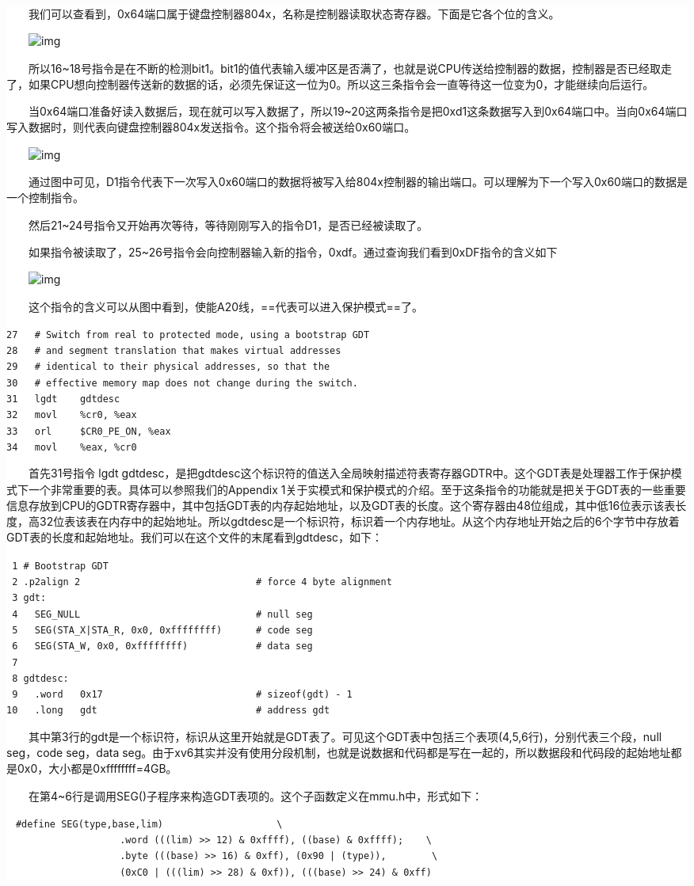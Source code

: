 　　我们可以查看到，0x64端口属于键盘控制器804x，名称是控制器读取状态寄存器。下面是它各个位的含义。

　　![img](https://jiejiesks.oss-cn-beijing.aliyuncs.com/Note/202310312111273.jpeg)

　　所以16~18号指令是在不断的检测bit1。bit1的值代表输入缓冲区是否满了，也就是说CPU传送给控制器的数据，控制器是否已经取走了，如果CPU想向控制器传送新的数据的话，必须先保证这一位为0。所以这三条指令会一直等待这一位变为0，才能继续向后运行。

　　当0x64端口准备好读入数据后，现在就可以写入数据了，所以19~20这两条指令是把0xd1这条数据写入到0x64端口中。当向0x64端口写入数据时，则代表向键盘控制器804x发送指令。这个指令将会被送给0x60端口。

　　![img](https://jiejiesks.oss-cn-beijing.aliyuncs.com/Note/202305082224333.jpg)

　　通过图中可见，D1指令代表下一次写入0x60端口的数据将被写入给804x控制器的输出端口。可以理解为下一个写入0x60端口的数据是一个控制指令。

　　然后21~24号指令又开始再次等待，等待刚刚写入的指令D1，是否已经被读取了。

　　如果指令被读取了，25~26号指令会向控制器输入新的指令，0xdf。通过查询我们看到0xDF指令的含义如下

　　![img](https://jiejiesks.oss-cn-beijing.aliyuncs.com/Note/202305082224257.jpg)

　　这个指令的含义可以从图中看到，使能A20线，==代表可以进入保护模式==了。

```
27   # Switch from real to protected mode, using a bootstrap GDT
28   # and segment translation that makes virtual addresses 
29   # identical to their physical addresses, so that the 
30   # effective memory map does not change during the switch.
31   lgdt    gdtdesc
32   movl    %cr0, %eax
33   orl     $CR0_PE_ON, %eax
34   movl    %eax, %cr0
```

　　首先31号指令 lgdt gdtdesc，是把gdtdesc这个标识符的值送入全局映射描述符表寄存器GDTR中。这个GDT表是处理器工作于保护模式下一个非常重要的表。具体可以参照我们的Appendix 1关于实模式和保护模式的介绍。至于这条指令的功能就是把关于GDT表的一些重要信息存放到CPU的GDTR寄存器中，其中包括GDT表的内存起始地址，以及GDT表的长度。这个寄存器由48位组成，其中低16位表示该表长度，高32位表该表在内存中的起始地址。所以gdtdesc是一个标识符，标识着一个内存地址。从这个内存地址开始之后的6个字节中存放着GDT表的长度和起始地址。我们可以在这个文件的末尾看到gdtdesc，如下：

```
 1 # Bootstrap GDT
 2 .p2align 2                               # force 4 byte alignment
 3 gdt:
 4   SEG_NULL                               # null seg
 5   SEG(STA_X|STA_R, 0x0, 0xffffffff)      # code seg
 6   SEG(STA_W, 0x0, 0xffffffff)            # data seg
 7 
 8 gdtdesc:
 9   .word   0x17                           # sizeof(gdt) - 1
10   .long   gdt                            # address gdt
```

　　其中第3行的gdt是一个标识符，标识从这里开始就是GDT表了。可见这个GDT表中包括三个表项(4,5,6行)，分别代表三个段，null seg，code seg，data seg。由于xv6其实并没有使用分段机制，也就是说数据和代码都是写在一起的，所以数据段和代码段的起始地址都是0x0，大小都是0xffffffff=4GB。

　　在第4~6行是调用SEG()子程序来构造GDT表项的。这个子函数定义在mmu.h中，形式如下：　　

```
　#define SEG(type,base,lim)                    \
                    .word (((lim) >> 12) & 0xffff), ((base) & 0xffff);    \
                    .byte (((base) >> 16) & 0xff), (0x90 | (type)),        \
                    (0xC0 | (((lim) >> 28) & 0xf)), (((base) >> 24) & 0xff)
```
